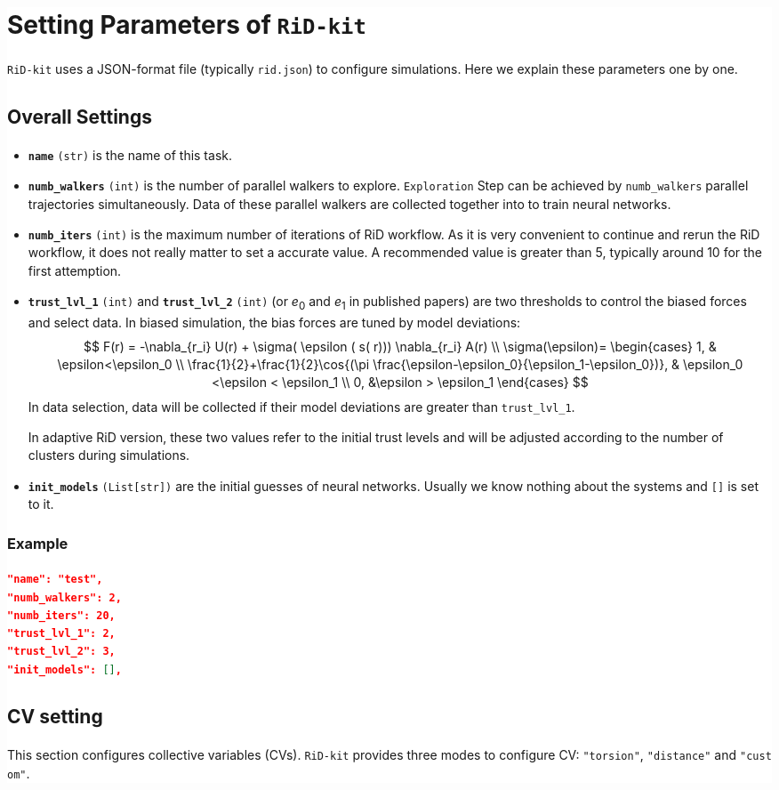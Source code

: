 # Setting Parameters of `RiD-kit`

`RiD-kit` uses a JSON-format file (typically `rid.json`) to configure simulations. Here we explain these parameters one by one.

## Overall Settings

* **`name`** `(str)` is the name of this task. 

* **`numb_walkers`** `(int)` is the number of parallel walkers to explore. `Exploration` Step can be achieved by `numb_walkers` parallel trajectories simultaneously. Data of these parallel walkers are collected together into to train neural networks.

* **`numb_iters`** `(int)` is the maximum number of iterations of RiD workflow. As it is very convenient to continue and rerun the RiD workflow, it does not really matter to set a accurate value. A recommended value is greater than 5, typically around 10 for the first attemption.

* **`trust_lvl_1`** `(int)` and **`trust_lvl_2`** `(int)` (or $e_0$ and $e_1$ in published papers) are two thresholds to control the biased forces and select data. In biased simulation, the bias forces are tuned by model deviations:
  $$
  F(r) = -\nabla_{r_i} U(r) + \sigma( \epsilon ( s( r))) \nabla_{r_i} A(r) \\
  \sigma(\epsilon)=
            \begin{cases}
                    1, & \epsilon<\epsilon_0 \\
                    \frac{1}{2}+\frac{1}{2}\cos{(\pi \frac{\epsilon-\epsilon_0}{\epsilon_1-\epsilon_0})}, & \epsilon_0 <\epsilon < \epsilon_1 \\
                    0, &\epsilon > \epsilon_1
            \end{cases}
  $$
  In data selection, data will be collected if their model deviations are greater than `trust_lvl_1`.

  In adaptive RiD version, these two values refer to the initial trust levels and will be adjusted according to the number of clusters during simulations.

* **`init_models`** `(List[str])` are the initial guesses of neural networks. Usually we know nothing about the systems and `[]` is set to it.

### Example

```JSON
"name": "test",
"numb_walkers": 2,
"numb_iters": 20,
"trust_lvl_1": 2,
"trust_lvl_2": 3,
"init_models": [],
```

## CV setting

This section configures collective variables (CVs). `RiD-kit` provides three modes to configure CV: `"torsion"`, `"distance"` and `"custom"`. 
